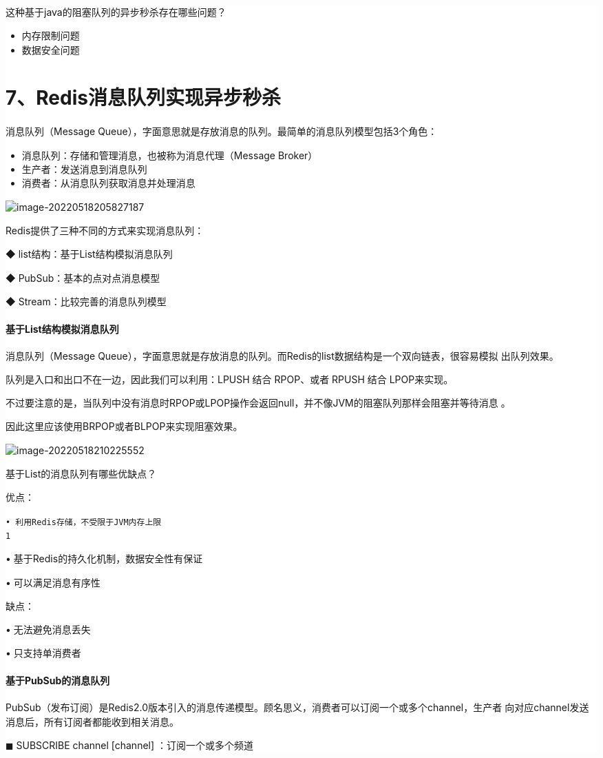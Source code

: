这种基于java的阻塞队列的异步秒杀存在哪些问题？

- 内存限制问题
- 数据安全问题

# 7、Redis消息队列实现异步秒杀

消息队列（Message Queue），字面意思就是存放消息的队列。最简单的消息队列模型包括3个角色：

- 消息队列：存储和管理消息，也被称为消息代理（Message Broker）
- 生产者：发送消息到消息队列
- 消费者：从消息队列获取消息并处理消息

![image-20220518205827187](https://img-blog.csdnimg.cn/img_convert/1ac248b01c99feb727824433afa08fd8.png)

Redis提供了三种不同的方式来实现消息队列：

◆ list结构：基于List结构模拟消息队列

◆ PubSub：基本的点对点消息模型

◆ Stream：比较完善的消息队列模型

#### 基于List结构模拟消息队列

消息队列（Message Queue），字面意思就是存放消息的队列。而Redis的list数据结构是一个双向链表，很容易模拟 出队列效果。

队列是入口和出口不在一边，因此我们可以利用：LPUSH 结合 RPOP、或者 RPUSH 结合 LPOP来实现。

不过要注意的是，当队列中没有消息时RPOP或LPOP操作会返回null，并不像JVM的阻塞队列那样会阻塞并等待消息 。

因此这里应该使用BRPOP或者BLPOP来实现阻塞效果。

![image-20220518210225552](https://img-blog.csdnimg.cn/img_convert/3382ad703d18013540b2e526f38ecca1.png)

基于List的消息队列有哪些优缺点？

优点：

```
• 利用Redis存储，不受限于JVM内存上限 
1
```

 • 基于Redis的持久化机制，数据安全性有保证

 • 可以满足消息有序性

缺点：

 • 无法避免消息丢失

 • 只支持单消费者

#### 基于PubSub的消息队列

PubSub（发布订阅）是Redis2.0版本引入的消息传递模型。顾名思义，消费者可以订阅一个或多个channel，生产者 向对应channel发送消息后，所有订阅者都能收到相关消息。

◼ SUBSCRIBE channel [channel] ：订阅一个或多个频道
